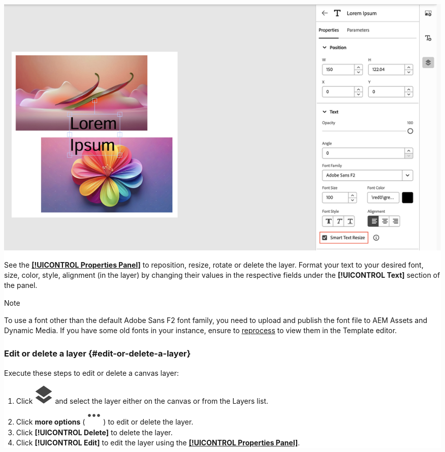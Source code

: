 ![best customizable banners](/help/assets/assets/add-text-layer.png)

See the [**[!UICONTROL Properties Panel]**](#reposition-resize-delete-a-layer) to reposition, resize, rotate or delete the layer. Format your text to your desired font, size, color, style, alignment (in the layer) by changing their values in the respective fields under the **[!UICONTROL Text]** section of the panel.

   >[!NOTE]
   >
   > To use a font other than the default Adobe Sans F2 font family, you need to upload and publish the font file to AEM Assets and Dynamic Media. If you have some old fonts in your instance, ensure to [reprocess](/help/assets/reprocessing-assets-view.md) to view them in the Template editor.

### Edit or delete a layer {#edit-or-delete-a-layer}

Execute these steps to edit or delete a canvas layer:

1. Click ![templates with support to dynamic updates](/help/assets/assets/show-layers-list.svg) and select the layer either on the canvas or from the Layers list.
1. Click **more options** (![templates with support to real-time updates](/help/assets/assets/three-dots.svg)) to edit or delete the layer. 
1. Click **[!UICONTROL Delete]** to delete the layer. 
1. Click **[!UICONTROL Edit]** to edit the layer using the [**[!UICONTROL Properties Panel]**](#reposition-resize-delete-a-layer).